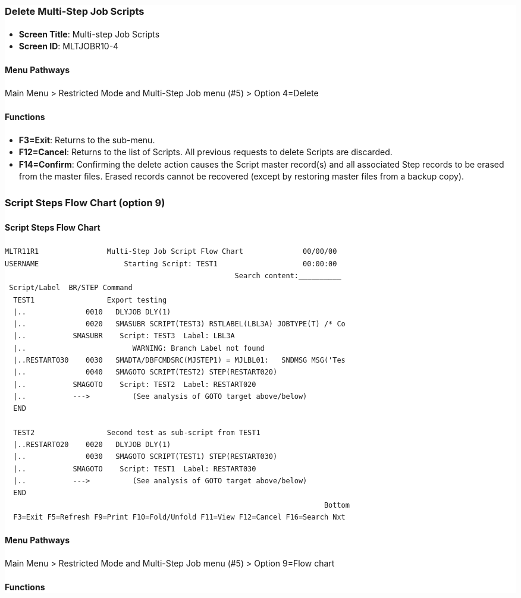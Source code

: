 ### Delete Multi-Step Job Scripts

- **Screen Title**: Multi-step Job Scripts
- **Screen ID**: MLTJOBR10-4

#### Menu Pathways

Main Menu > Restricted Mode and Multi-Step Job menu (#5) > Option 4=Delete

#### Functions

- **F3=Exit**: Returns to the sub-menu.
- **F12=Cancel**: Returns to the list of Scripts. All previous requests to delete Scripts are discarded.
- **F14=Confirm**: Confirming the delete action causes the Script master record(s) and all associated Step records to be erased from the master files. Erased records cannot be recovered (except by restoring master files from a backup copy).

### Script Steps Flow Chart (option 9)

#### Script Steps Flow Chart
```
MLTR11R1                Multi-Step Job Script Flow Chart              00/00/00   
USERNAME                    Starting Script: TEST1                    00:00:00
                                                      Search content:__________    
 Script/Label  BR/STEP Command
  TEST1                 Export testing
  |..              0010   DLYJOB DLY(1)
  |..              0020   SMASUBR SCRIPT(TEST3) RSTLABEL(LBL3A) JOBTYPE(T) /* Co
  |..           SMASUBR    Script: TEST3  Label: LBL3A
  |..                         WARNING: Branch Label not found
  |..RESTART030    0030   SMADTA/DBFCMDSRC(MJSTEP1) = MJLBL01:   SNDMSG MSG('Tes
  |..              0040   SMAGOTO SCRIPT(TEST2) STEP(RESTART020)
  |..           SMAGOTO    Script: TEST2  Label: RESTART020
  |..           --->          (See analysis of GOTO target above/below)
  END

  TEST2                 Second test as sub-script from TEST1
  |..RESTART020    0020   DLYJOB DLY(1)
  |..              0030   SMAGOTO SCRIPT(TEST1) STEP(RESTART030)
  |..           SMAGOTO    Script: TEST1  Label: RESTART030
  |..           --->          (See analysis of GOTO target above/below)
  END
                                                                           Bottom
  F3=Exit F5=Refresh F9=Print F10=Fold/Unfold F11=View F12=Cancel F16=Search Nxt
```

#### Menu Pathways

Main Menu > Restricted Mode and Multi-Step Job menu (#5) > Option 9=Flow chart

#### Functions
